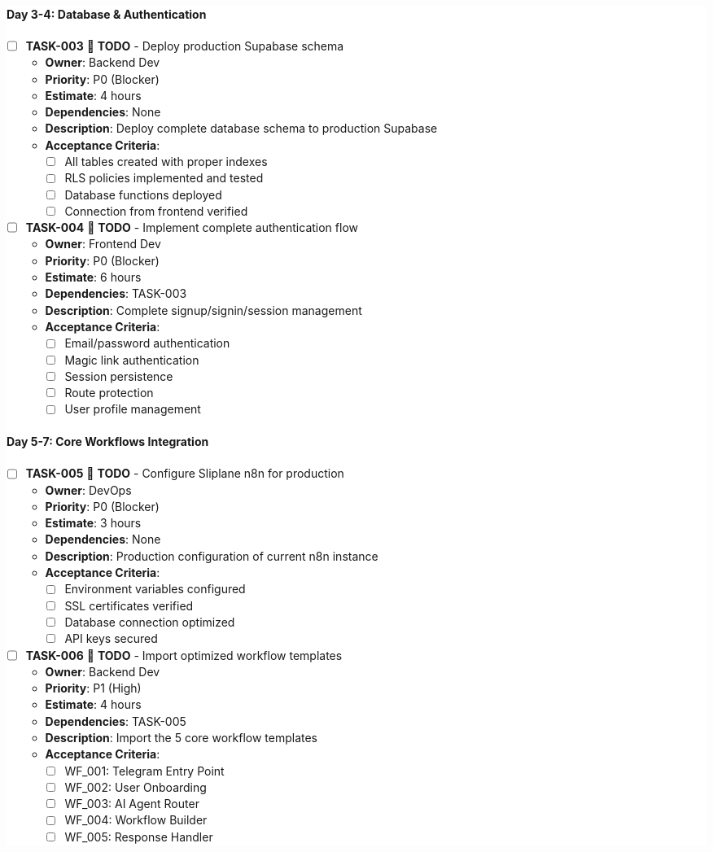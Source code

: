 #### **Day 3-4: Database & Authentication**
- [ ] **TASK-003** 🔴 **TODO** - Deploy production Supabase schema
  - **Owner**: Backend Dev
  - **Priority**: P0 (Blocker)
  - **Estimate**: 4 hours
  - **Dependencies**: None
  - **Description**: Deploy complete database schema to production Supabase
  - **Acceptance Criteria**:
    - [ ] All tables created with proper indexes
    - [ ] RLS policies implemented and tested
    - [ ] Database functions deployed
    - [ ] Connection from frontend verified

- [ ] **TASK-004** 🔴 **TODO** - Implement complete authentication flow
  - **Owner**: Frontend Dev
  - **Priority**: P0 (Blocker)
  - **Estimate**: 6 hours
  - **Dependencies**: TASK-003
  - **Description**: Complete signup/signin/session management
  - **Acceptance Criteria**:
    - [ ] Email/password authentication
    - [ ] Magic link authentication  
    - [ ] Session persistence
    - [ ] Route protection
    - [ ] User profile management

#### **Day 5-7: Core Workflows Integration**
- [ ] **TASK-005** 🔴 **TODO** - Configure Sliplane n8n for production
  - **Owner**: DevOps
  - **Priority**: P0 (Blocker)
  - **Estimate**: 3 hours
  - **Dependencies**: None
  - **Description**: Production configuration of current n8n instance
  - **Acceptance Criteria**:
    - [ ] Environment variables configured
    - [ ] SSL certificates verified
    - [ ] Database connection optimized
    - [ ] API keys secured

- [ ] **TASK-006** 🔴 **TODO** - Import optimized workflow templates
  - **Owner**: Backend Dev
  - **Priority**: P1 (High)
  - **Estimate**: 4 hours
  - **Dependencies**: TASK-005
  - **Description**: Import the 5 core workflow templates
  - **Acceptance Criteria**:
    - [ ] WF_001: Telegram Entry Point
    - [ ] WF_002: User Onboarding
    - [ ] WF_003: AI Agent Router
    - [ ] WF_004: Workflow Builder
    - [ ] WF_005: Response Handler
